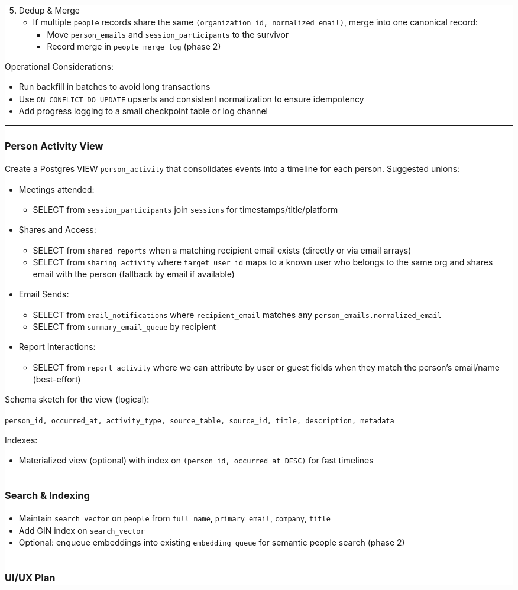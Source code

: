 5) Dedup & Merge
   - If multiple `people` records share the same `(organization_id, normalized_email)`, merge into one canonical record:
     - Move `person_emails` and `session_participants` to the survivor
     - Record merge in `people_merge_log` (phase 2)

Operational Considerations:
- Run backfill in batches to avoid long transactions
- Use `ON CONFLICT DO UPDATE` upserts and consistent normalization to ensure idempotency
- Add progress logging to a small checkpoint table or log channel

---

### Person Activity View

Create a Postgres VIEW `person_activity` that consolidates events into a timeline for each person. Suggested unions:

- Meetings attended:
  - SELECT from `session_participants` join `sessions` for timestamps/title/platform

- Shares and Access:
  - SELECT from `shared_reports` when a matching recipient email exists (directly or via email arrays)
  - SELECT from `sharing_activity` where `target_user_id` maps to a known user who belongs to the same org and shares email with the person (fallback by email if available)

- Email Sends:
  - SELECT from `email_notifications` where `recipient_email` matches any `person_emails.normalized_email`
  - SELECT from `summary_email_queue` by recipient

- Report Interactions:
  - SELECT from `report_activity` where we can attribute by user or guest fields when they match the person’s email/name (best-effort)

Schema sketch for the view (logical):

```
person_id, occurred_at, activity_type, source_table, source_id, title, description, metadata
```

Indexes:
- Materialized view (optional) with index on `(person_id, occurred_at DESC)` for fast timelines

---

### Search & Indexing

- Maintain `search_vector` on `people` from `full_name`, `primary_email`, `company`, `title`
- Add GIN index on `search_vector`
- Optional: enqueue embeddings into existing `embedding_queue` for semantic people search (phase 2)

---

### UI/UX Plan
